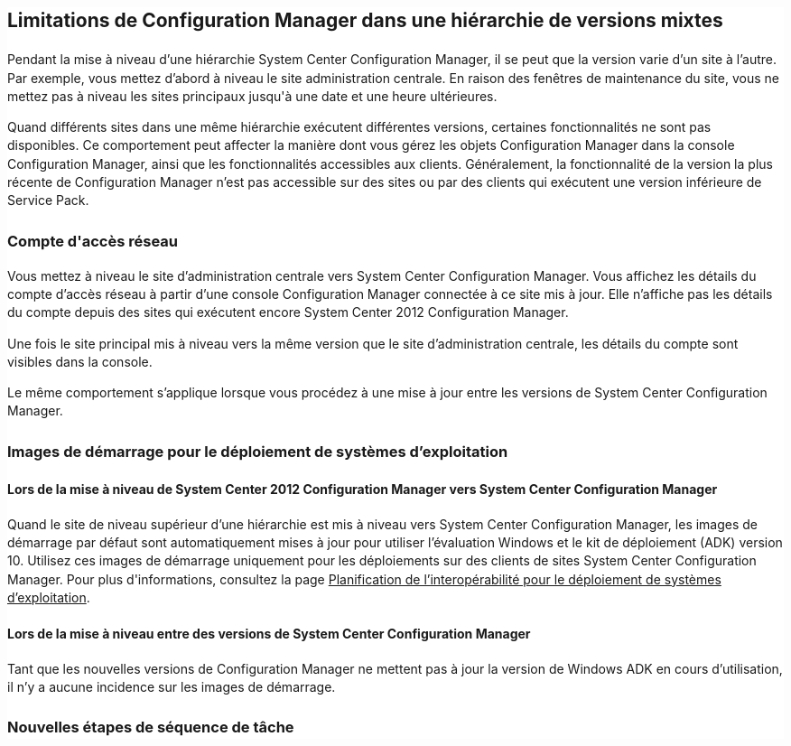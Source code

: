## <a name="bkmk_mixed"></a> Limitations de Configuration Manager dans une hiérarchie de versions mixtes  

Pendant la mise à niveau d’une hiérarchie System Center Configuration Manager, il se peut que la version varie d’un site à l’autre. Par exemple, vous mettez d’abord à niveau le site administration centrale. En raison des fenêtres de maintenance du site, vous ne mettez pas à niveau les sites principaux jusqu'à une date et une heure ultérieures.  

Quand différents sites dans une même hiérarchie exécutent différentes versions, certaines fonctionnalités ne sont pas disponibles. Ce comportement peut affecter la manière dont vous gérez les objets Configuration Manager dans la console Configuration Manager, ainsi que les fonctionnalités accessibles aux clients. Généralement, la fonctionnalité de la version la plus récente de Configuration Manager n’est pas accessible sur des sites ou par des clients qui exécutent une version inférieure de Service Pack.  

### <a name="network-access-account"></a>Compte d'accès réseau

Vous mettez à niveau le site d’administration centrale vers System Center Configuration Manager. Vous affichez les détails du compte d’accès réseau à partir d’une console Configuration Manager connectée à ce site mis à jour. Elle n’affiche pas les détails du compte depuis des sites qui exécutent encore System Center 2012 Configuration Manager.

Une fois le site principal mis à niveau vers la même version que le site d’administration centrale, les détails du compte sont visibles dans la console.

Le même comportement s’applique lorsque vous procédez à une mise à jour entre les versions de System Center Configuration Manager.

### <a name="boot-images-for-os-deployment"></a>Images de démarrage pour le déploiement de systèmes d’exploitation

#### <a name="when-upgrading-from-system-center-2012-configuration-manager-to-system-center-configuration-manager"></a>Lors de la mise à niveau de System Center 2012 Configuration Manager vers System Center Configuration Manager

Quand le site de niveau supérieur d’une hiérarchie est mis à niveau vers System Center Configuration Manager, les images de démarrage par défaut sont automatiquement mises à jour pour utiliser l’évaluation Windows et le kit de déploiement (ADK) version 10. Utilisez ces images de démarrage uniquement pour les déploiements sur des clients de sites System Center Configuration Manager. Pour plus d'informations, consultez la page [Planification de l’interopérabilité pour le déploiement de systèmes d’exploitation](/sccm/osd/plan-design/planning-for-operating-system-deployment-interoperability).

#### <a name="when-upgrading-between-system-center-configuration-manager-versions"></a>Lors de la mise à niveau entre des versions de System Center Configuration Manager

Tant que les nouvelles versions de Configuration Manager ne mettent pas à jour la version de Windows ADK en cours d’utilisation, il n’y a aucune incidence sur les images de démarrage.

### <a name="new-task-sequence-steps"></a>Nouvelles étapes de séquence de tâche
